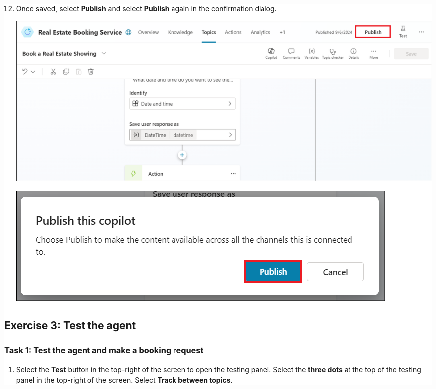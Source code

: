 12. Once saved, select **Publish** and select **Publish** again in the
    confirmation dialog.

    ![](./media/image79.png)

    ![](./media/image80.png)

## Exercise 3: Test the agent 

### Task 1: Test the agent and make a booking request

1.  Select the **Test** button in the top-right of the screen to open
    the testing panel. Select the **three dots** at the top of the
    testing panel in the top-right of the screen. Select **Track between
    topics**.

